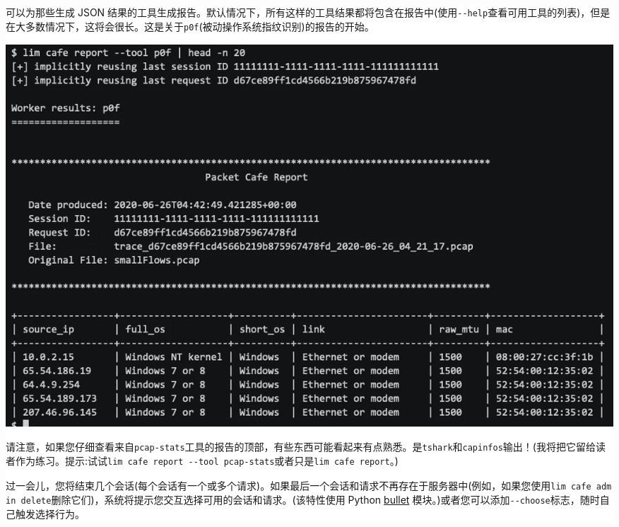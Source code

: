 可以为那些生成 JSON 结果的工具生成报告。默认情况下，所有这样的工具结果都将包含在报告中(使用`--help`查看可用工具的列表)，但是在大多数情况下，这将会很长。这是关于`p0f`(被动操作系统指纹识别)的报告的开始。

![](img/fbec2ea05908ef0a44c3aac57ae814fa.png)

请注意，如果您仔细查看来自`pcap-stats`工具的报告的顶部，有些东西可能看起来有点熟悉。是`tshark`和`capinfos`输出！(我将把它留给读者作为练习。提示:试试`lim cafe report --tool pcap-stats`或者只是`lim cafe report`。)

过一会儿，您将结束几个会话(每个会话有一个或多个请求)。如果最后一个会话和请求不再存在于服务器中(例如，如果您使用`lim cafe admin delete`删除它们)，系统将提示您交互选择可用的会话和请求。(该特性使用 Python [bullet](https://github.com/Mckinsey666/bullet) 模块。)或者您可以添加`--choose`标志，随时自己触发选择行为。
